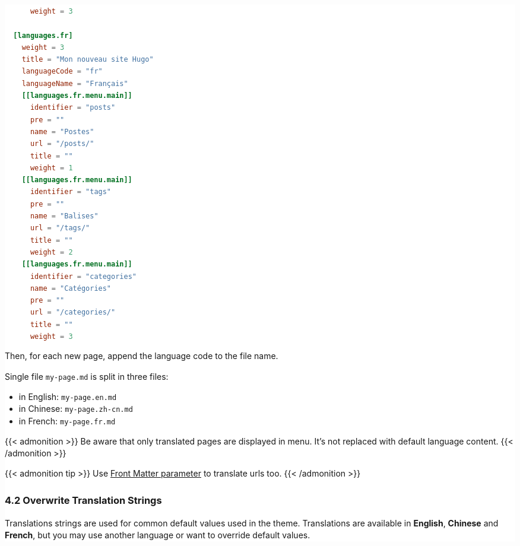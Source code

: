 ```toml
      weight = 3

  [languages.fr]
    weight = 3
    title = "Mon nouveau site Hugo"
    languageCode = "fr"
    languageName = "Français"
    [[languages.fr.menu.main]]
      identifier = "posts"
      pre = ""
      name = "Postes"
      url = "/posts/"
      title = ""
      weight = 1
    [[languages.fr.menu.main]]
      identifier = "tags"
      pre = ""
      name = "Balises"
      url = "/tags/"
      title = ""
      weight = 2
    [[languages.fr.menu.main]]
      identifier = "categories"
      name = "Catégories"
      pre = ""
      url = "/categories/"
      title = ""
      weight = 3
```

Then, for each new page, append the language code to the file name.

Single file `my-page.md` is split in three files:

* in English: `my-page.en.md`
* in Chinese: `my-page.zh-cn.md`
* in French: `my-page.fr.md`

{{< admonition >}}
Be aware that only translated pages are displayed in menu. It’s not replaced with default language content.
{{< /admonition >}}

{{< admonition tip >}}
Use [Front Matter parameter](https://gohugo.io/content-management/multilingual/#translate-your-content) to translate urls too.
{{< /admonition >}}

### 4.2 Overwrite Translation Strings

Translations strings are used for common default values used in the theme. Translations are available in **English**, **Chinese** and **French**, but you may use another language or want to override default values.
